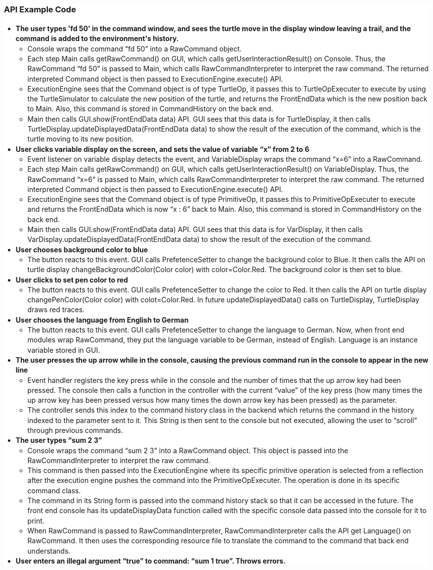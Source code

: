 ### API Example Code
- **The user types 'fd 50' in the command window, and sees the turtle move in the display window leaving a trail, and the command is added to the environment's history.**
	- Console wraps the command “fd 50” into a RawCommand object.
	- Each step Main calls getRawCommand() on GUI, which calls getUserInteractionResult() on Console. Thus, the RawCommand “fd 50” is passed to Main, which calls RawCommandInterpreter to interpret the raw command. The returned interpreted Command object is then passed to ExecutionEngine.execute() API.
	- ExecutionEngine sees that the Command object is of type TurtleOp, it passes this to TurtleOpExecuter to execute by using the TurtleSimulator to calculate the new position of the turtle, and returns the FrontEndData which is the new position back to Main. Also, this command is stored in CommandHistory on the back end.
	- Main then calls GUI.show(FrontEndData data) API. GUI sees that this data is for TurtleDisplay, it then calls TurtleDisplay.updateDisplayedData(FrontEndData data) to show the result of the execution of the command, which is the turtle moving to its new position.
- **User clicks variable display on the screen, and sets the value of variable “x” from 2 to 6**
	- Event listener on variable display detects the event, and VariableDisplay wraps the command “x=6” into a RawCommand.
	- Each step Main calls getRawCommand() on GUI, which calls getUserInteractionResult() on VariableDisplay. Thus, the RawCommand “x=6” is passed to Main, which calls RawCommandInterpreter to interpret the raw command. The returned interpreted Command object is then passed to ExecutionEngine.execute() API.
	- ExecutionEngine sees that the Command object is of type PrimitiveOp, it passes this to PrimitiveOpExecuter to execute and returns the FrontEndData which is now “x : 6” back to Main. Also, this command is stored in CommandHistory on the back end.
	- Main then calls GUI.show(FrontEndData data) API. GUI sees that this data is for VarDisplay, it then calls VarDisplay.updateDisplayedData(FrontEndData data) to show the result of the execution of the command.
- **User chooses background color to blue**
	- The button reacts to this event. GUI calls PrefetenceSetter to change the background color to Blue. It then calls the API on turtle display changeBackgroundColor(Color color) with color=Color.Red. The background color is then set to blue.
- **User clicks to set pen color to red**
	- The button reacts to this event. GUI calls PrefetenceSetter to change the color to Red. It then calls the API on turtle display changePenColor(Color color) with colot=Color.Red. In future updateDisplayedData() calls on TurtleDisplay, TurtleDisplay draws red traces.
- **User chooses the language from English to German**
	- The button reacts to this event. GUI calls PrefetenceSetter to change the language to German. Now, when front end modules wrap RawCommand, they put the language variable to be German, instead of English. Language is an instance variable stored in GUI.
- **The user presses the up arrow while in the console, causing the previous command run in the console to appear in the new line**
	- Event handler registers the key press while in the console and the number of times that the up arrow key had been pressed. The console then calls a function in the controller with the current “value” of the key press (how many times the up arrow key has been pressed versus how many times the down arrow key has been pressed) as the parameter.
	- The controller sends this index to the command history class in the backend which returns the command in the history indexed to the parameter sent to it. This String is then sent to the console but not executed, allowing the user to “scroll” through previous commands.
- **The user types “sum 2 3”**
	- Console wraps the command “sum 2 3” into a RawCommand object. This object is passed into the RawCommandInterpreter to interpret the raw command. 
	- This command is then passed into the ExecutionEngine where its specific primitive operation is selected from a reflection after the execution engine pushes the command into the PrimitiveOpExecuter. The operation is done in its specific command class.
	- The command in its String form is passed into the command history stack so that it can be accessed in the future. The front end console has its updateDisplayData function called with the specific console data passed into the console for it to print.
	- When RawCommand is passed to RawCommandInterpreter, RawCommandInterpreter calls the API get Language() on RawCommand. It then uses the corresponding resource file to translate the command to the command that back end understands.
- **User enters an illegal argument “true” to command: “sum 1 true”. Throws errors.**
